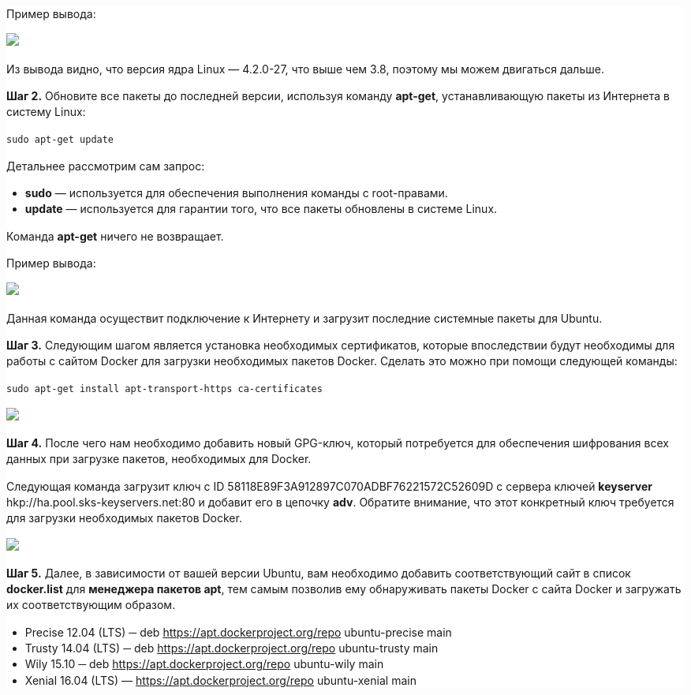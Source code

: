 Пример вывода:

![](https://i.imgur.com/Q6wBsTA.jpg)

Из вывода видно, что версия ядра Linux — 4.2.0-27, что выше чем 3.8, поэтому мы можем двигаться дальше.

**Шаг 2.** Обновите все пакеты до последней версии, используя команду **apt-get**, устанавливающую пакеты из Интернета
в систему Linux:

```
sudo apt-get update
```

Детальнее рассмотрим сам запрос:

- **sudo** — используется для обеспечения выполнения команды с root-правами.
- **update** — используется для гарантии того, что все пакеты обновлены в системе Linux.

Команда **apt-get** ничего не возвращает.

Пример вывода:

![](https://i.imgur.com/hkA8kwZ.jpg)

Данная команда осуществит подключение к Интернету и загрузит последние системные пакеты для Ubuntu.

**Шаг 3.** Следующим шагом является установка необходимых сертификатов, которые впоследствии будут необходимы для работы
с сайтом Docker для загрузки необходимых пакетов Docker. Сделать это можно при помощи следующей команды:

```
sudo apt-get install apt-transport-https ca-certificates
```

![](https://i.imgur.com/v4KMYR3.jpg)

**Шаг 4.** После чего нам необходимо добавить новый GPG-ключ, который потребуется для обеспечения шифрования всех данных
при загрузке пакетов, необходимых для Docker.

Следующая команда загрузит ключ с ID 58118E89F3A912897C070ADBF76221572C52609D с сервера ключей **keyserver** hkp://ha.pool.sks-keyservers.net:80
и добавит его в цепочку **adv**. Обратите внимание, что этот конкретный ключ требуется для загрузки необходимых пакетов Docker.

![](https://i.imgur.com/Teb7HMm.jpg)

**Шаг 5.** Далее, в зависимости от вашей версии Ubuntu, вам необходимо добавить соответствующий сайт в список **docker.list**
для **менеджера пакетов apt**, тем самым позволив ему обнаруживать пакеты Docker с сайта Docker и загружать их соответствующим образом.

- Precise 12.04 (LTS) ─ deb https://apt.dockerproject.org/repo ubuntu-precise main
- Trusty 14.04 (LTS) ─ deb https://apt.dockerproject.org/repo ubuntu-trusty main
- Wily 15.10 ─ deb https://apt.dockerproject.org/repo ubuntu-wily main
- Xenial 16.04 (LTS) — https://apt.dockerproject.org/repo ubuntu-xenial main

